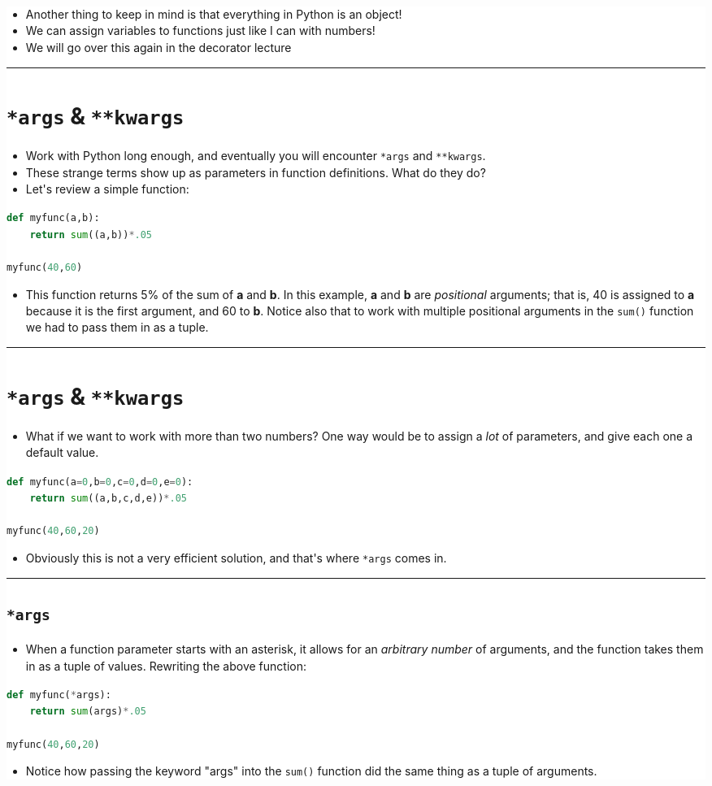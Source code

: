 * Another thing to keep in mind is that everything in Python is an object!
* We can assign variables to functions just like I can with numbers!
* We will go over this again in the decorator lecture

---

# `*args` & `**kwargs`

* Work with Python long enough, and eventually you will encounter `*args` and `**kwargs`.
* These strange terms show up as parameters in function definitions. What do they do?
* Let's review a simple function:

```python
def myfunc(a,b):
    return sum((a,b))*.05

myfunc(40,60)
```

* This function returns 5% of the sum of **a** and **b**. In this example, **a** and **b** are *positional* arguments; that is, 40 is assigned to **a** because it is the first argument, and 60 to **b**. Notice also that to work with multiple positional arguments in the `sum()` function we had to pass them in as a tuple.

---

# `*args` & `**kwargs`

* What if we want to work with more than two numbers? One way would be to assign a *lot* of parameters, and give each one a default value.

```python
def myfunc(a=0,b=0,c=0,d=0,e=0):
    return sum((a,b,c,d,e))*.05

myfunc(40,60,20)
```

* Obviously this is not a very efficient solution, and that's where `*args` comes in.
---
## `*args`

* When a function parameter starts with an asterisk, it allows for an *arbitrary number* of arguments, and the function takes them in as a tuple of values. Rewriting the above function:

```python
def myfunc(*args):
    return sum(args)*.05

myfunc(40,60,20)
```

* Notice how passing the keyword "args" into the `sum()` function did the same thing as a tuple of arguments.

